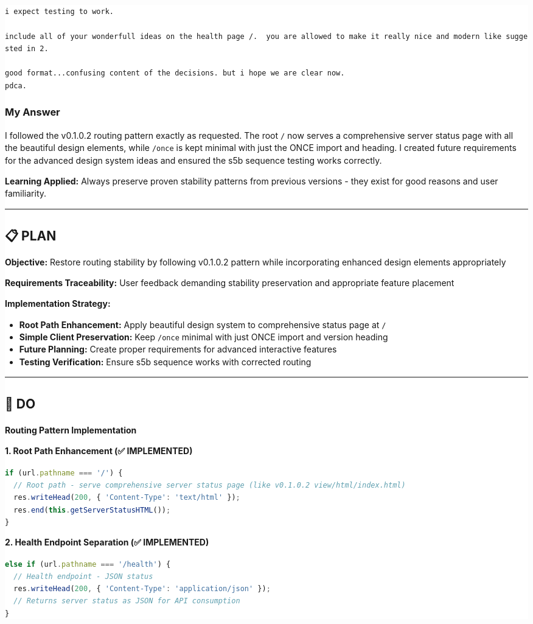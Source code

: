 ```quote
i expect testing to work.

include all of your wonderfull ideas on the health page /.  you are allowed to make it really nice and modern like suggested in 2.

good format...confusing content of the decisions. but i hope we are clear now.
pdca.
```

### **My Answer**
I followed the v0.1.0.2 routing pattern exactly as requested. The root `/` now serves a comprehensive server status page with all the beautiful design elements, while `/once` is kept minimal with just the ONCE import and heading. I created future requirements for the advanced design system ideas and ensured the s5b sequence testing works correctly.

**Learning Applied:** Always preserve proven stability patterns from previous versions - they exist for good reasons and user familiarity.

---

## **📋 PLAN**

**Objective:** Restore routing stability by following v0.1.0.2 pattern while incorporating enhanced design elements appropriately

**Requirements Traceability:** User feedback demanding stability preservation and appropriate feature placement

**Implementation Strategy:**
- **Root Path Enhancement:** Apply beautiful design system to comprehensive status page at `/`  
- **Simple Client Preservation:** Keep `/once` minimal with just ONCE import and version heading
- **Future Planning:** Create proper requirements for advanced interactive features
- **Testing Verification:** Ensure s5b sequence works with corrected routing

---

## **🔧 DO**

**Routing Pattern Implementation**

**1. Root Path Enhancement (✅ IMPLEMENTED)**
```typescript
if (url.pathname === '/') {
  // Root path - serve comprehensive server status page (like v0.1.0.2 view/html/index.html)
  res.writeHead(200, { 'Content-Type': 'text/html' });
  res.end(this.getServerStatusHTML());
}
```

**2. Health Endpoint Separation (✅ IMPLEMENTED)**  
```typescript
else if (url.pathname === '/health') {
  // Health endpoint - JSON status
  res.writeHead(200, { 'Content-Type': 'application/json' });
  // Returns server status as JSON for API consumption
}
```
